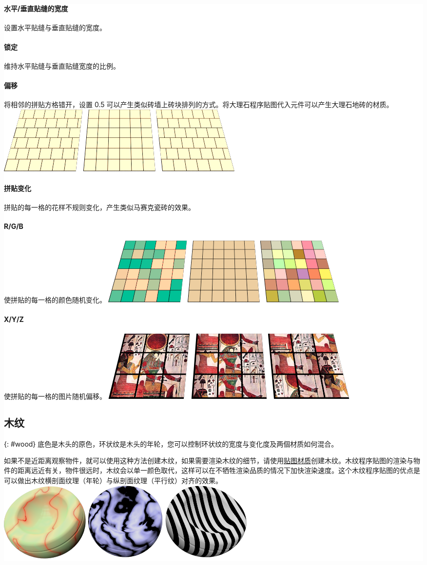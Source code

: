 #### 水平/垂直贴缝的宽度
设置水平贴缝与垂直贴缝的宽度。

#### 锁定
维持水平贴缝与垂直贴缝宽度的比例。

#### 偏移
将相邻的拼贴方格错开，设置 0.5 可以产生类似砖墙上砖块排列的方式。将大理石程序贴图代入元件可以产生大理石地砖的材质。
![images/tileoffset.png](images/tileoffset.png)

#### 拼贴变化
拼贴的每一格的花样不规则变化，产生类似马赛克瓷砖的效果。

#### R/G/B
使拼贴的每一格的颜色随机变化。
![images/tilevarycolor.png](images/tilevarycolor.png)

#### X/Y/Z
使拼贴的每一格的图片随机偏移。
![images/tilevaryxyz.png](images/tilevaryxyz.png)

## 木纹
{: #wood}
底色是木头的原色，环状纹是木头的年轮，您可以控制环状纹的宽度与变化度及两個材质如何混合。

如果不是近距离观察物件，就可以使用这种方法创建木纹，如果需要渲染木纹的细节，请使用[贴图材质](material-type-simple.html#textured)创建木纹。木纹程序贴图的渲染与物件的距离远近有关，物件很远时，木纹会以单一颜色取代，这样可以在不牺牲渲染品质的情况下加快渲染速度。这个木纹程序贴图的优点是可以做出木纹横剖面纹理（年轮）与纵剖面纹理（平行纹）对齐的效果。
![images/woodmaterials.png](images/woodmaterials.png)
